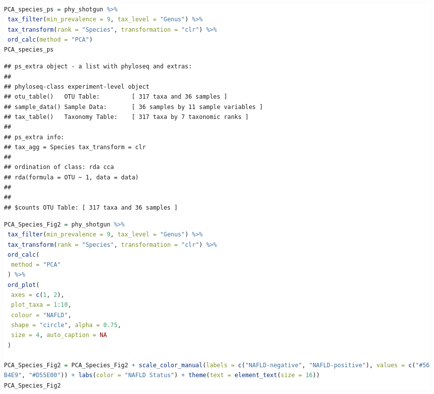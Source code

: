 ``` r
PCA_species_ps = phy_shotgun %>%
 tax_filter(min_prevalence = 9, tax_level = "Genus") %>%
 tax_transform(rank = "Species", transformation = "clr") %>%
 ord_calc(method = "PCA")
PCA_species_ps
```

    ## ps_extra object - a list with phyloseq and extras:
    ## 
    ## phyloseq-class experiment-level object
    ## otu_table()   OTU Table:         [ 317 taxa and 36 samples ]
    ## sample_data() Sample Data:       [ 36 samples by 11 sample variables ]
    ## tax_table()   Taxonomy Table:    [ 317 taxa by 7 taxonomic ranks ]
    ## 
    ## ps_extra info:
    ## tax_agg = Species tax_transform = clr
    ## 
    ## ordination of class: rda cca 
    ## rda(formula = OTU ~ 1, data = data)
    ## 
    ## 
    ## $counts OTU Table: [ 317 taxa and 36 samples ]

``` r
PCA_Species_Fig2 = phy_shotgun %>%
 tax_filter(min_prevalence = 9, tax_level = "Genus") %>%
 tax_transform(rank = "Species", transformation = "clr") %>%
 ord_calc(
  method = "PCA"
 ) %>% 
 ord_plot(
  axes = c(1, 2),
  plot_taxa = 1:10,
  colour = "NAFLD",
  shape = "circle", alpha = 0.75,
  size = 4, auto_caption = NA
 )

PCA_Species_Fig2 = PCA_Species_Fig2 + scale_color_manual(labels = c("NAFLD-negative", "NAFLD-positive"), values = c("#56B4E9", "#D55E00")) + labs(color = "NAFLD Status") + theme(text = element_text(size = 16))
PCA_Species_Fig2
```
